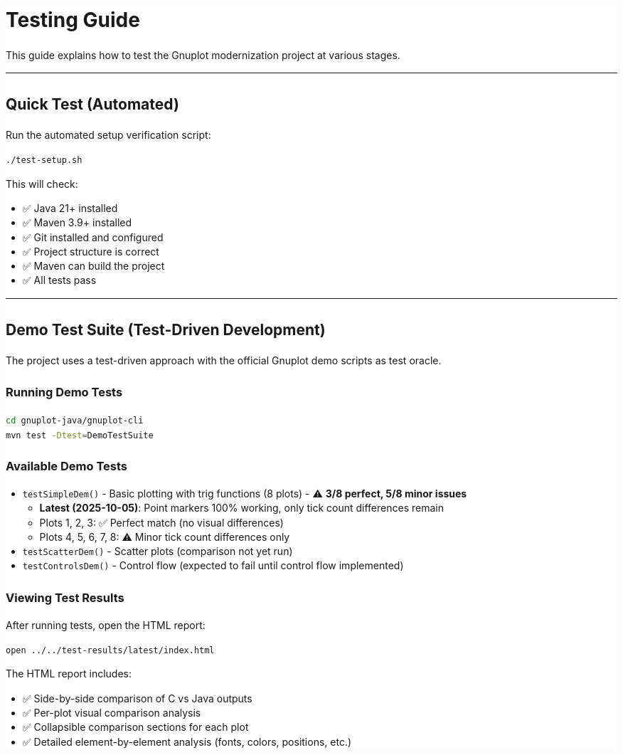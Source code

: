 # Testing Guide

This guide explains how to test the Gnuplot modernization project at various stages.

---

## Quick Test (Automated)

Run the automated setup verification script:

```bash
./test-setup.sh
```

This will check:
- ✅ Java 21+ installed
- ✅ Maven 3.9+ installed
- ✅ Git installed and configured
- ✅ Project structure is correct
- ✅ Maven can build the project
- ✅ All tests pass

---

## Demo Test Suite (Test-Driven Development)

The project uses a test-driven approach with the official Gnuplot demo scripts as test oracle.

### Running Demo Tests

```bash
cd gnuplot-java/gnuplot-cli
mvn test -Dtest=DemoTestSuite
```

### Available Demo Tests

- `testSimpleDem()` - Basic plotting with trig functions (8 plots) - ⚠️ **3/8 perfect, 5/8 minor issues**
  * **Latest (2025-10-05)**: Point markers 100% working, only tick count differences remain
  * Plots 1, 2, 3: ✅ Perfect match (no visual differences)
  * Plots 4, 5, 6, 7, 8: ⚠️ Minor tick count differences only
- `testScatterDem()` - Scatter plots (comparison not yet run)
- `testControlsDem()` - Control flow (expected to fail until control flow implemented)

### Viewing Test Results

After running tests, open the HTML report:

```bash
open ../../test-results/latest/index.html
```

The HTML report includes:
- ✅ Side-by-side comparison of C vs Java outputs
- ✅ Per-plot visual comparison analysis
- ✅ Collapsible comparison sections for each plot
- ✅ Detailed element-by-element analysis (fonts, colors, positions, etc.)
